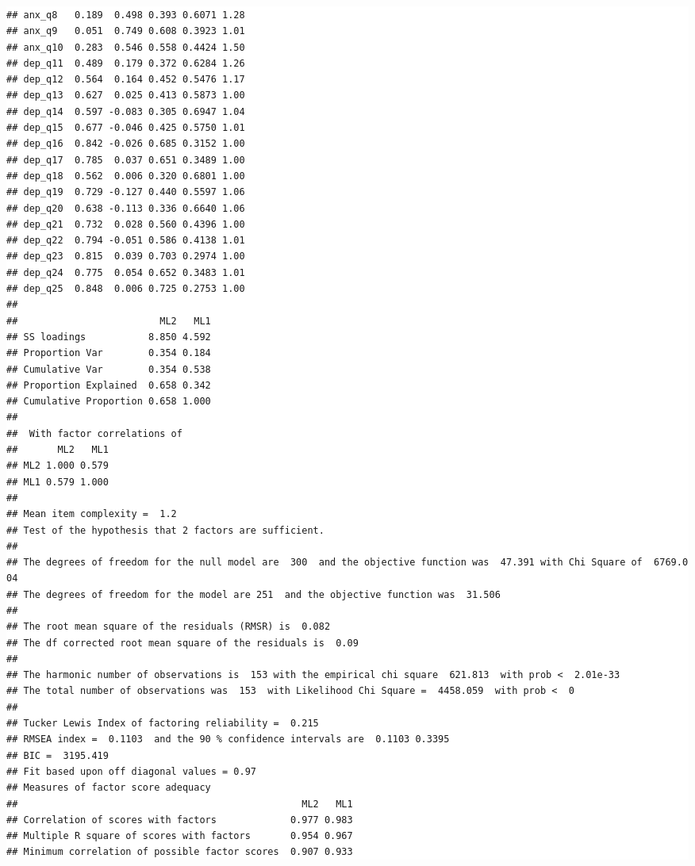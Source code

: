 ```
## anx_q8   0.189  0.498 0.393 0.6071 1.28
## anx_q9   0.051  0.749 0.608 0.3923 1.01
## anx_q10  0.283  0.546 0.558 0.4424 1.50
## dep_q11  0.489  0.179 0.372 0.6284 1.26
## dep_q12  0.564  0.164 0.452 0.5476 1.17
## dep_q13  0.627  0.025 0.413 0.5873 1.00
## dep_q14  0.597 -0.083 0.305 0.6947 1.04
## dep_q15  0.677 -0.046 0.425 0.5750 1.01
## dep_q16  0.842 -0.026 0.685 0.3152 1.00
## dep_q17  0.785  0.037 0.651 0.3489 1.00
## dep_q18  0.562  0.006 0.320 0.6801 1.00
## dep_q19  0.729 -0.127 0.440 0.5597 1.06
## dep_q20  0.638 -0.113 0.336 0.6640 1.06
## dep_q21  0.732  0.028 0.560 0.4396 1.00
## dep_q22  0.794 -0.051 0.586 0.4138 1.01
## dep_q23  0.815  0.039 0.703 0.2974 1.00
## dep_q24  0.775  0.054 0.652 0.3483 1.01
## dep_q25  0.848  0.006 0.725 0.2753 1.00
## 
##                         ML2   ML1
## SS loadings           8.850 4.592
## Proportion Var        0.354 0.184
## Cumulative Var        0.354 0.538
## Proportion Explained  0.658 0.342
## Cumulative Proportion 0.658 1.000
## 
##  With factor correlations of 
##       ML2   ML1
## ML2 1.000 0.579
## ML1 0.579 1.000
## 
## Mean item complexity =  1.2
## Test of the hypothesis that 2 factors are sufficient.
## 
## The degrees of freedom for the null model are  300  and the objective function was  47.391 with Chi Square of  6769.004
## The degrees of freedom for the model are 251  and the objective function was  31.506 
## 
## The root mean square of the residuals (RMSR) is  0.082 
## The df corrected root mean square of the residuals is  0.09 
## 
## The harmonic number of observations is  153 with the empirical chi square  621.813  with prob <  2.01e-33 
## The total number of observations was  153  with Likelihood Chi Square =  4458.059  with prob <  0 
## 
## Tucker Lewis Index of factoring reliability =  0.215
## RMSEA index =  0.1103  and the 90 % confidence intervals are  0.1103 0.3395
## BIC =  3195.419
## Fit based upon off diagonal values = 0.97
## Measures of factor score adequacy             
##                                                  ML2   ML1
## Correlation of scores with factors             0.977 0.983
## Multiple R square of scores with factors       0.954 0.967
## Minimum correlation of possible factor scores  0.907 0.933
```
